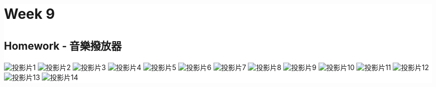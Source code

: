 # Week 9
## Homework - 音樂撥放器
<img width="960" alt="投影片1" src="https://github.com/weihsinyeh/Window_Programming/assets/90430653/39489841-8f50-45d2-a663-8ddfec3f96d2">

<img width="960" alt="投影片2" src="https://github.com/weihsinyeh/Window_Programming/assets/90430653/9d952e60-bfd4-4de3-b047-e0a1d3ce0f85">

<img width="960" alt="投影片3" src="https://github.com/weihsinyeh/Window_Programming/assets/90430653/2be80ca7-5918-4bed-92f6-77f6124fa20a">

<img width="960" alt="投影片4" src="https://github.com/weihsinyeh/Window_Programming/assets/90430653/e7eb26d0-44b4-40de-bc76-841ffec5f94b">

<img width="960" alt="投影片5" src="https://github.com/weihsinyeh/Window_Programming/assets/90430653/7b3429cf-88c9-45e6-82a5-b61b2656a435">

<img width="960" alt="投影片6" src="https://github.com/weihsinyeh/Window_Programming/assets/90430653/fb5040c1-bffd-4c87-ae5d-aa2c96b09f4a">

<img width="960" alt="投影片7" src="https://github.com/weihsinyeh/Window_Programming/assets/90430653/9ee563dc-3648-4af7-9f5d-7a36c87374cb">

<img width="960" alt="投影片8" src="https://github.com/weihsinyeh/Window_Programming/assets/90430653/6ed3ee08-0ea7-4d45-b71f-156751b1c47a">
<img width="960" alt="投影片9" src="https://github.com/weihsinyeh/Window_Programming/assets/90430653/25feb3a5-c29b-415a-90e1-7a6cb7cee61b">
<img width="960" alt="投影片10" src="https://github.com/weihsinyeh/Window_Programming/assets/90430653/f43e7028-4da8-4804-9ab1-6144207eeca7">
<img width="960" alt="投影片11" src="https://github.com/weihsinyeh/Window_Programming/assets/90430653/54f8365c-c182-47f9-a6dd-1c3ef6471bf2">
<img width="960" alt="投影片12" src="https://github.com/weihsinyeh/Window_Programming/assets/90430653/5a6fdca8-85c0-417d-9fd0-3775c3bf0d00">
<img width="960" alt="投影片13" src="https://github.com/weihsinyeh/Window_Programming/assets/90430653/182f7925-5431-4f78-9de2-0d86b46bfce6">
<img width="960" alt="投影片14" src="https://github.com/weihsinyeh/Window_Programming/assets/90430653/511345ce-1cb1-4fd6-81ff-0c2d2dbb04ae">
